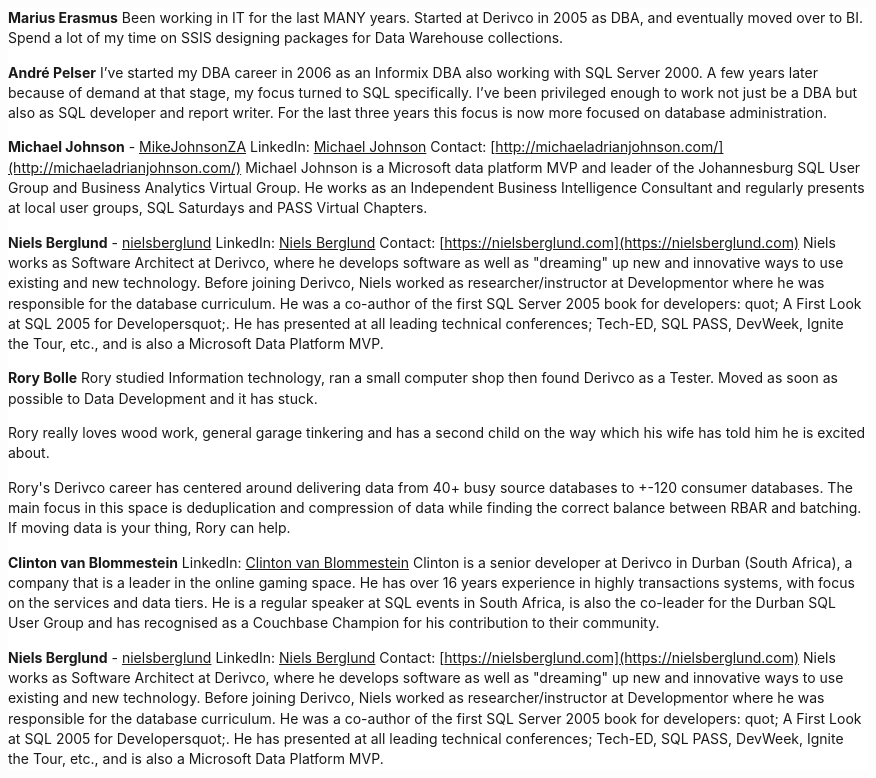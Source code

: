 **Marius Erasmus** 
Been working in IT for the last MANY years.
Started at Derivco in 2005 as DBA, and eventually moved over to BI.
Spend a lot of my time on SSIS designing packages for Data Warehouse collections.
 
**André Pelser** 
I’ve started my DBA career in 2006 as an Informix DBA also working with SQL Server 2000. A few years later because of demand at that stage, my focus turned to SQL specifically. I’ve been privileged enough to work not just be a DBA but also as SQL developer and report writer. For the last three years this focus is now more focused on database administration.
 
**Michael Johnson**  - [MikeJohnsonZA](https://www.twitter.com/MikeJohnsonZA)
LinkedIn: [Michael Johnson](http://za.linkedin.com/pub/michael-johnson/22/73/735)
Contact: [http://michaeladrianjohnson.com/](http://michaeladrianjohnson.com/)
Michael Johnson is a Microsoft data platform MVP and leader of the Johannesburg SQL User Group and Business Analytics Virtual Group. He works as an Independent Business Intelligence Consultant and regularly presents at local user groups, SQL Saturdays and PASS Virtual Chapters.
 
**Niels Berglund**  - [nielsberglund](https://www.twitter.com/nielsberglund)
LinkedIn: [Niels Berglund](https://za.linkedin.com/in/niels-berglund-0122593)
Contact: [https://nielsberglund.com](https://nielsberglund.com)
Niels works as Software Architect at Derivco, where he develops software as well as "dreaming" up new and innovative ways to use existing and new technology. Before joining Derivco, Niels worked as researcher/instructor at Developmentor where he was responsible for the database curriculum. He was a co-author of the first SQL Server 2005 book for developers: quot; A First Look at SQL 2005 for Developersquot;. He has presented at all leading technical conferences; Tech-ED, SQL PASS, DevWeek, Ignite the Tour, etc., and is also a Microsoft Data Platform MVP.
 
**Rory Bolle** 
Rory studied Information technology, ran a small computer shop then found Derivco as a Tester. Moved as soon as possible to Data Development and it has stuck.

Rory really loves wood work, general garage tinkering and has a second child on the way which his wife has told him he is excited about.

Rory's Derivco career has centered around delivering data from 40+ busy source databases to +-120 consumer databases. The main focus in this space is deduplication and compression of data while finding the correct balance between RBAR and batching.
If moving data is your thing, Rory can help.
 
**Clinton van Blommestein** 
LinkedIn: [Clinton van Blommestein](https://za.linkedin.com/in/clintonvb)
Clinton is a senior developer at Derivco in Durban (South Africa), a company that is a leader in the online gaming space. He has over 16 years experience in highly transactions systems, with focus on the services and data tiers. He is a regular speaker at SQL events in South Africa, is also the co-leader for the Durban SQL User Group and has recognised as a Couchbase Champion for his contribution to their community.
 
**Niels Berglund**  - [nielsberglund](https://www.twitter.com/nielsberglund)
LinkedIn: [Niels Berglund](https://za.linkedin.com/in/niels-berglund-0122593)
Contact: [https://nielsberglund.com](https://nielsberglund.com)
Niels works as Software Architect at Derivco, where he develops software as well as "dreaming" up new and innovative ways to use existing and new technology. Before joining Derivco, Niels worked as researcher/instructor at Developmentor where he was responsible for the database curriculum. He was a co-author of the first SQL Server 2005 book for developers: quot; A First Look at SQL 2005 for Developersquot;. He has presented at all leading technical conferences; Tech-ED, SQL PASS, DevWeek, Ignite the Tour, etc., and is also a Microsoft Data Platform MVP.
 